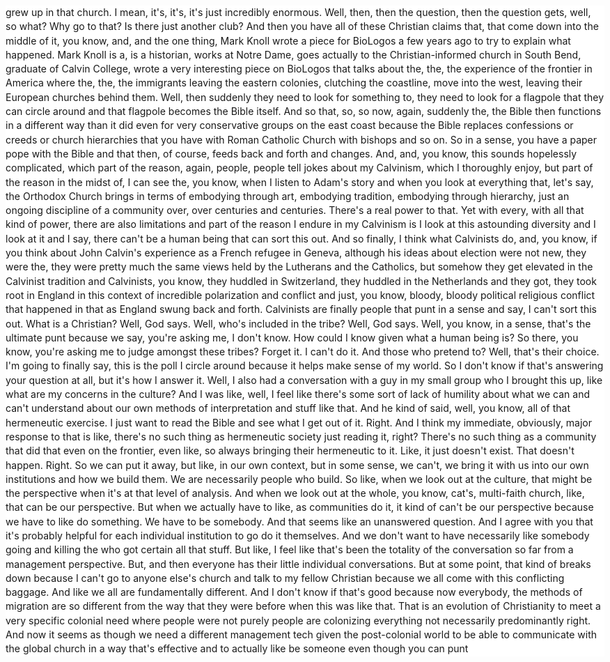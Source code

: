 grew up in that church. I mean, it's, it's, it's just incredibly enormous. Well, then, then the question, then the question gets, well, so what? Why go to that? Is there just another club? And then you have all of these Christian claims that, that come down into the middle of it, you know, and, and the one thing, Mark Knoll wrote a piece for BioLogos a few years ago to try to explain what happened. Mark Knoll is a, is a historian, works at Notre Dame, goes actually to the Christian-informed church in South Bend, graduate of Calvin College, wrote a very interesting piece on BioLogos that talks about the, the, the experience of the frontier in America where the, the, the immigrants leaving the eastern colonies, clutching the coastline, move into the west, leaving their European churches behind them. Well, then suddenly they need to look for something to, they need to look for a flagpole that they can circle around and that flagpole becomes the Bible itself. And so that, so, so now, again, suddenly the, the Bible then functions in a different way than it did even for very conservative groups on the east coast because the Bible replaces confessions or creeds or church hierarchies that you have with Roman Catholic Church with bishops and so on. So in a sense, you have a paper pope with the Bible and that then, of course, feeds back and forth and changes. And, and, you know, this sounds hopelessly complicated, which part of the reason, again, people, people tell jokes about my Calvinism, which I thoroughly enjoy, but part of the reason in the midst of, I can see the, you know, when I listen to Adam's story and when you look at everything that, let's say, the Orthodox Church brings in terms of embodying through art, embodying tradition, embodying through hierarchy, just an ongoing discipline of a community over, over centuries and centuries. There's a real power to that. Yet with every, with all that kind of power, there are also limitations and part of the reason I endure in my Calvinism is I look at this astounding diversity and I look at it and I say, there can't be a human being that can sort this out. And so finally, I think what Calvinists do, and, you know, if you think about John Calvin's experience as a French refugee in Geneva, although his ideas about election were not new, they were the, they were pretty much the same views held by the Lutherans and the Catholics, but somehow they get elevated in the Calvinist tradition and Calvinists, you know, they huddled in Switzerland, they huddled in the Netherlands and they got, they took root in England in this context of incredible polarization and conflict and just, you know, bloody, bloody political religious conflict that happened in that as England swung back and forth. Calvinists are finally people that punt in a sense and say, I can't sort this out. What is a Christian? Well, God says. Well, who's included in the tribe? Well, God says. Well, you know, in a sense, that's the ultimate punt because we say, you're asking me, I don't know. How could I know given what a human being is? So there, you know, you're asking me to judge amongst these tribes? Forget it. I can't do it. And those who pretend to? Well, that's their choice. I'm going to finally say, this is the poll I circle around because it helps make sense of my world. So I don't know if that's answering your question at all, but it's how I answer it. Well, I also had a conversation with a guy in my small group who I brought this up, like what are my concerns in the culture? And I was like, well, I feel like there's some sort of lack of humility about what we can and can't understand about our own methods of interpretation and stuff like that. And he kind of said, well, you know, all of that hermeneutic exercise. I just want to read the Bible and see what I get out of it. Right. And I think my immediate, obviously, major response to that is like, there's no such thing as hermeneutic society just reading it, right? There's no such thing as a community that did that even on the frontier, even like, so always bringing their hermeneutic to it. Like, it just doesn't exist. That doesn't happen. Right. So we can put it away, but like, in our own context, but in some sense, we can't, we bring it with us into our own institutions and how we build them. We are necessarily people who build. So like, when we look out at the culture, that might be the perspective when it's at that level of analysis. And when we look out at the whole, you know, cat's, multi-faith church, like, that can be our perspective. But when we actually have to like, as communities do it, it kind of can't be our perspective because we have to like do something. We have to be somebody. And that seems like an unanswered question. And I agree with you that it's probably helpful for each individual institution to go do it themselves. And we don't want to have necessarily like somebody going and killing the who got certain all that stuff. But like, I feel like that's been the totality of the conversation so far from a management perspective. But, and then everyone has their little individual conversations. But at some point, that kind of breaks down because I can't go to anyone else's church and talk to my fellow Christian because we all come with this conflicting baggage. And like we all are fundamentally different. And I don't know if that's good because now everybody, the methods of migration are so different from the way that they were before when this was like that. That is an evolution of Christianity to meet a very specific colonial need where people were not purely people are colonizing everything not necessarily predominantly right. And now it seems as though we need a different management tech given the post-colonial world to be able to communicate with the global church in a way that's effective and to actually like be someone even though you can punt
